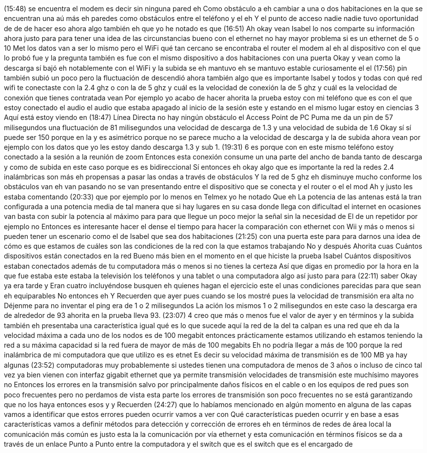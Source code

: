 (15:48) se encuentra el modem es decir sin ninguna pared eh Como obstáculo a eh cambiar a una o dos habitaciones en la que se encuentran una aú más eh paredes como obstáculos entre el teléfono y el eh Y el punto de acceso nadie nadie tuvo oportunidad de de de hacer eso ahora algo también eh que yo he notado es que
(16:51) Ah okay vean Isabel lo nos comparte su información ahora justo para para tener una idea de las circunstancias bueno con el ethernet no hay mayor problema si es un ethernet de 5 o 10 Met los datos van a ser lo mismo pero el WiFi qué tan cercano se encontraba el router el modem al eh al dispositivo con el que lo probó fue y la pregunta también es fue con el mismo dispositivo a dos habitaciones con una puerta Okay y vean como la descarga sí bajó eh notablemente con el WiFi y la subida se eh mantuvo eh se mantuvo estable curiosamente el el
(17:56) pin también subió un poco pero la fluctuación de descendió ahora también algo que es importante Isabel y todos y todas con qué red wifi te conectaste con la 2.4 ghz o con la de 5 ghz y cuál es la velocidad de conexión la de 5 ghz y cuál es la velocidad de conexión que tienes contratada vean Por ejemplo yo acabo de hacer ahorita la prueba estoy con mi teléfono que es con el que estoy conectado el audio el audio que estaba apagado al inicio de la sesión este y estando en el mismo lugar estoy en ciencias 3 Aquí está estoy viendo en
(18:47) Línea Directa no hay ningún obstáculo el Access Point de PC Puma me da un pin de 57 milisegundos una fluctuación de 81 milisegundos una velocidad de descarga de 1.3 y una velocidad de subida de 1.6 Okay sí sí puede ser 150 porque en la y es asimétrico porque no se parece mucho a la velocidad de descarga y la de subida ahora vean por ejemplo con los datos que yo les estoy dando descarga 1.3 y sub 1.
(19:31) 6 es porque con en este mismo teléfono estoy conectado a la sesión a la reunión de zoom Entonces esta conexión consume un una parte del ancho de banda tanto de descarga y como de subida en este caso porque es es bidireccional Sí entonces eh okay algo que es importante la red la redes 2.4 inalámbricas son más eh propensas a pasar las ondas a través de obstáculos Y la red de 5 ghz eh disminuye mucho conforme los obstáculos van eh van pasando no se van presentando entre el dispositivo que se conecta y el router o el el mod Ah y justo les estaba comentando
(20:33) que por ejemplo por lo menos en Telmex yo he notado Que eh La potencia de las antenas está la tran configurada a una potencia media de tal manera que si hay lugares en su casa donde llega con dificultad el internet en ocasiones van basta con subir la potencia al máximo para para que llegue un poco mejor la señal sin la necesidad de El de un repetidor por ejemplo no Entonces es interesante hacer el dense el tiempo para hacer la comparación con ethernet con Wii y más o menos si pueden tener un escenario como el de Isabel que sea dos habitaciones
(21:25) con una puerta este para para darnos una idea de cómo es que estamos de cuáles son las condiciones de la red con la que estamos trabajando No y después Ahorita cuas Cuántos dispositivos están conectados en la red Bueno más bien en el momento en el que hiciste la prueba Isabel Cuántos dispositivos estaban conectados además de tu computadora más o menos si no tienes la certeza Así que digas en promedio por la hora en la que fue estaba este estaba la televisión los teléfonos y una tablet o una computadora algo así justo para para
(22:11) saber Okay ya era tarde y Eran cuatro incluyéndose busquen eh quienes hagan el ejercicio este el unas condiciones parecidas para que sean eh equiparables No entonces eh Y Recuerden que ayer pues cuando se los mostré pues la velocidad de transmisión era alta no Déjenme para no inventar el ping era de 1 o 2 milisegundos La ación los mismos 1 o 2 milisegundos en este caso la descarga era de alrededor de 93 ahorita en la prueba lleva 93.
(23:07) 4 creo que más o menos fue el valor de ayer y en términos y la subida también eh presentaba una característica igual qué es lo que sucede aquí la red de la del ta calpan es una red que eh da la velocidad máxima a cada uno de los nodos es de 100 megabit entonces prácticamente estamos utilizando eh estamos teniendo la red a su máxima capacidad si la red fuera de mayor de más de 100 megabits Eh no podría llegar a más de 100 porque la red inalámbrica de mi computadora que que utilizo es es etnet Es decir su velocidad máxima de transmisión es de 100 MB ya hay algunas
(23:52) computadoras muy probablemente si ustedes tienen una computadora de menos de 3 años o incluso de cinco tal vez ya bien vienen con interfaz gigabit ethernet que ya permite transmisión velocidades de transmisión este muchísimo mayores no Entonces los errores en la transmisión salvo por principalmente daños físicos en el cable o en los equipos de red pues son poco frecuentes pero no perdamos de vista esta parte los errores de transmisión son poco frecuentes no se está garantizando que no los haya entonces esos y y Recuerden
(24:27) que lo habíamos mencionado en algún momento en alguna de las capas vamos a identificar que estos errores pueden ocurrir vamos a ver con Qué características pueden ocurrir y en base a esas características vamos a definir métodos para detección y corrección de errores eh en términos de redes de área local la comunicación más común es justo esta la la comunicación por vía ethernet y esta comunicación en términos físicos se da a través de un enlace Punto a Punto entre la computadora y el switch que es el switch que es el encargado de
